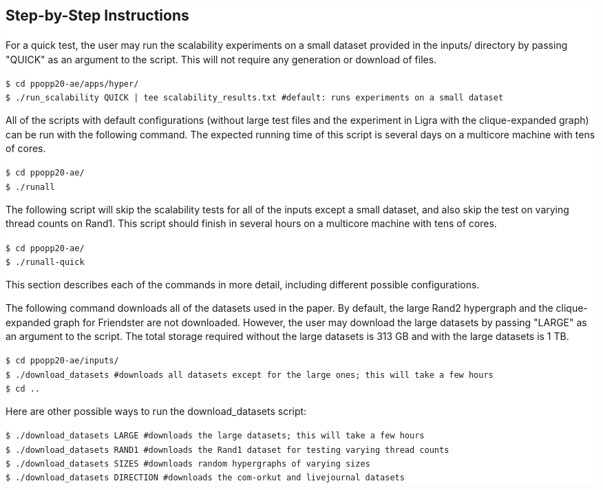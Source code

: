 Step-by-Step Instructions
--------

For a quick test, the user may run the scalability experiments on a
small dataset provided in the inputs/ directory by passing "QUICK" as
an argument to the script. This will not require any generation or
download of files.

```
$ cd ppopp20-ae/apps/hyper/
$ ./run_scalability QUICK | tee scalability_results.txt #default: runs experiments on a small dataset
```

All of the scripts with default configurations (without large test
files and the experiment in Ligra with the clique-expanded graph) can
be run with the following command. The expected running time of this
script is several days on a multicore machine with tens of cores.

```
$ cd ppopp20-ae/
$ ./runall
```

The following script will skip the scalability tests for all of the
inputs except a small dataset, and also skip the test on varying thread
counts on Rand1. This script should finish in several hours on a
multicore machine with tens of cores.

```
$ cd ppopp20-ae/
$ ./runall-quick
```

This section describes each of the commands in more detail, including
different possible configurations.


The following command downloads all of the datasets used in the
paper. By default, the large Rand2 hypergraph and the clique-expanded
graph for Friendster are not downloaded. However, the user may
download the large datasets by passing "LARGE" as an argument to the
script.  The total storage required without the large datasets is 313 GB
and with the large datasets is 1 TB.


```
$ cd ppopp20-ae/inputs/
$ ./download_datasets #downloads all datasets except for the large ones; this will take a few hours
$ cd ..
```

Here are other possible ways to run the download_datasets script:

```
$ ./download_datasets LARGE #downloads the large datasets; this will take a few hours
$ ./download_datasets RAND1 #downloads the Rand1 dataset for testing varying thread counts
$ ./download_datasets SIZES #downloads random hypergraphs of varying sizes
$ ./download_datasets DIRECTION #downloads the com-orkut and livejournal datasets 
```
